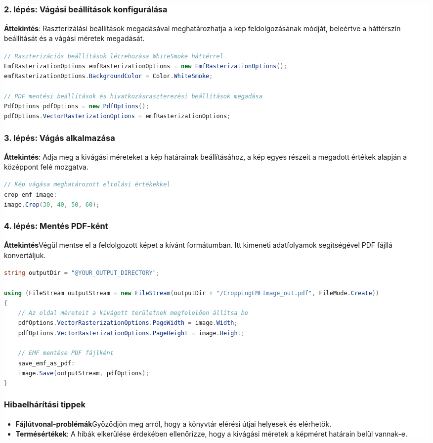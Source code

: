 ### 2. lépés: Vágási beállítások konfigurálása

**Áttekintés**: Raszterizálási beállítások megadásával meghatározhatja a kép feldolgozásának módját, beleértve a háttérszín beállítását és a vágási méretek megadását.

```csharp
// Raszterizációs beállítások létrehozása WhiteSmoke háttérrel
EmfRasterizationOptions emfRasterizationOptions = new EmfRasterizationOptions();
emfRasterizationOptions.BackgroundColor = Color.WhiteSmoke;

// PDF mentési beállítások és hivatkozásraszterezési beállítások megadása
PdfOptions pdfOptions = new PdfOptions();
pdfOptions.VectorRasterizationOptions = emfRasterizationOptions;
```

### 3. lépés: Vágás alkalmazása

**Áttekintés**: Adja meg a kivágási méreteket a kép határainak beállításához, a kép egyes részeit a megadott értékek alapján a középpont felé mozgatva.

```csharp
// Kép vágása meghatározott eltolási értékekkel
crop_emf_image:
image.Crop(30, 40, 50, 60);
```

### 4. lépés: Mentés PDF-ként

**Áttekintés**Végül mentse el a feldolgozott képet a kívánt formátumban. Itt kimeneti adatfolyamok segítségével PDF fájllá konvertáljuk.

```csharp
string outputDir = "@YOUR_OUTPUT_DIRECTORY";

using (FileStream outputStream = new FileStream(outputDir + "/CroppingEMFImage_out.pdf", FileMode.Create))
{
    // Az oldal méreteit a kivágott területnek megfelelően állítsa be
    pdfOptions.VectorRasterizationOptions.PageWidth = image.Width;
    pdfOptions.VectorRasterizationOptions.PageHeight = image.Height;

    // EMF mentése PDF fájlként
    save_emf_as_pdf:
    image.Save(outputStream, pdfOptions);
}
```

### Hibaelhárítási tippek

- **Fájlútvonal-problémák**Győződjön meg arról, hogy a könyvtár elérési útjai helyesek és elérhetők.
- **Termésértékek**: A hibák elkerülése érdekében ellenőrizze, hogy a kivágási méretek a képméret határain belül vannak-e.
